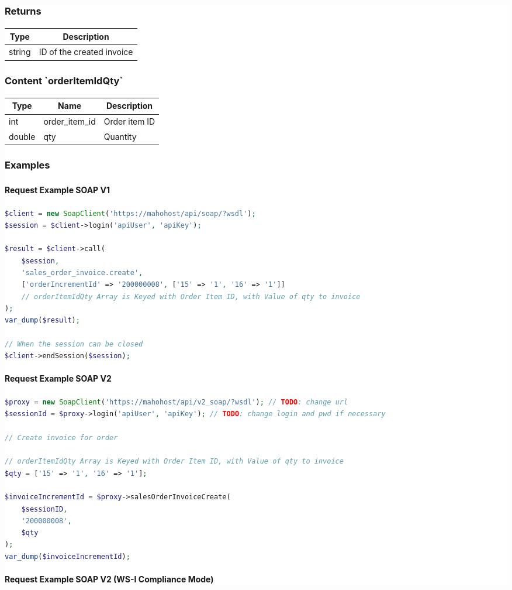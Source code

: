 <h3>Returns</h3>

| Type   | Description               |
|--------|---------------------------|
| string | ID of the created invoice |

<h3>Content `orderItemIdQty`</h3>

| Type   | Name          | Description   |
|--------|---------------|---------------|
| int    | order_item_id | Order item ID |
| double | qty           | Quantity      |

<h3>Examples</h3>

<h4>Request Example SOAP V1</h4>

```php
$client = new SoapClient('https://mahohost/api/soap/?wsdl');
$session = $client->login('apiUser', 'apiKey');

$result = $client->call(
    $session,
    'sales_order_invoice.create',
    ['orderIncrementId' => '200000008', ['15' => '1', '16' => '1']] 
    // orderItemIdQty Array is Keyed with Order Item ID, with Value of qty to invoice
);
var_dump($result);

// When the session can be closed
$client->endSession($session);
```

<h4>Request Example SOAP V2</h4>

```php
$proxy = new SoapClient('https://mahohost/api/v2_soap/?wsdl'); // TODO: change url
$sessionId = $proxy->login('apiUser', 'apiKey'); // TODO: change login and pwd if necessary

// Create invoice for order

// orderItemIdQty Array is Keyed with Order Item ID, with Value of qty to invoice
$qty = ['15' => '1', '16' => '1'];

$invoiceIncrementId = $proxy->salesOrderInvoiceCreate(
    $sessionID,
    '200000008',
    $qty
);
var_dump($invoiceIncrementId);
```

<h4>Request Example SOAP V2 (WS-I Compliance Mode)</h4>
